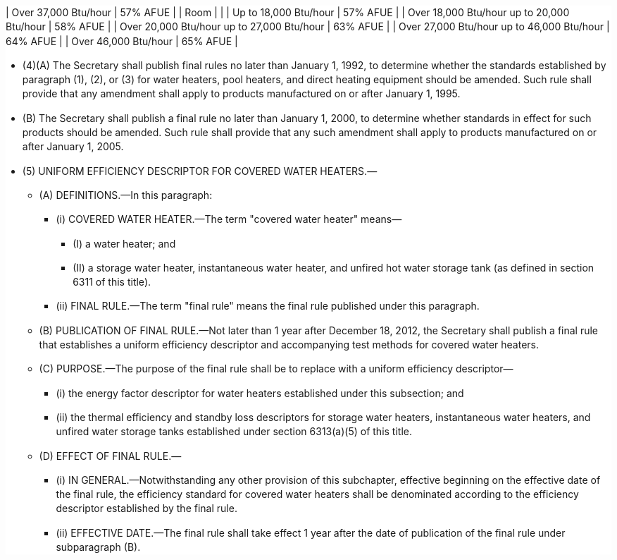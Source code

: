   | Over 37,000 Btu/hour | 57%&nbsp;AFUE |
  | Room | |
  | Up to 18,000 Btu/hour | 57%&nbsp;AFUE |
  | Over 18,000 Btu/hour up to 20,000 Btu/hour | 58%&nbsp;AFUE |
  | Over 20,000 Btu/hour up to 27,000 Btu/hour | 63%&nbsp;AFUE |
  | Over 27,000 Btu/hour up to 46,000 Btu/hour | 64%&nbsp;AFUE |
  | Over 46,000 Btu/hour | 65%&nbsp;AFUE |
  
* (4)(A) The Secretary shall publish final rules no later than January 1, 1992, to determine whether the standards established by paragraph (1), (2), or (3) for water heaters, pool heaters, and direct heating equipment should be amended. Such rule shall provide that any amendment shall apply to products manufactured on or after January 1, 1995.

* (B) The Secretary shall publish a final rule no later than January 1, 2000, to determine whether standards in effect for such products should be amended. Such rule shall provide that any such amendment shall apply to products manufactured on or after January 1, 2005.

* (5) UNIFORM EFFICIENCY DESCRIPTOR FOR COVERED WATER HEATERS.—

  * (A) DEFINITIONS.—In this paragraph:

    * (i) COVERED WATER HEATER.—The term "covered water heater" means—

      * (I) a water heater; and

      * (II) a storage water heater, instantaneous water heater, and unfired hot water storage tank (as defined in section 6311 of this title).


    * (ii) FINAL RULE.—The term "final rule" means the final rule published under this paragraph.


  * (B) PUBLICATION OF FINAL RULE.—Not later than 1 year after December 18, 2012, the Secretary shall publish a final rule that establishes a uniform efficiency descriptor and accompanying test methods for covered water heaters.

  * (C) PURPOSE.—The purpose of the final rule shall be to replace with a uniform efficiency descriptor—

    * (i) the energy factor descriptor for water heaters established under this subsection; and

    * (ii) the thermal efficiency and standby loss descriptors for storage water heaters, instantaneous water heaters, and unfired water storage tanks established under section 6313(a)(5) of this title.


  * (D) EFFECT OF FINAL RULE.—

    * (i) IN GENERAL.—Notwithstanding any other provision of this subchapter, effective beginning on the effective date of the final rule, the efficiency standard for covered water heaters shall be denominated according to the efficiency descriptor established by the final rule.

    * (ii) EFFECTIVE DATE.—The final rule shall take effect 1 year after the date of publication of the final rule under subparagraph (B).

